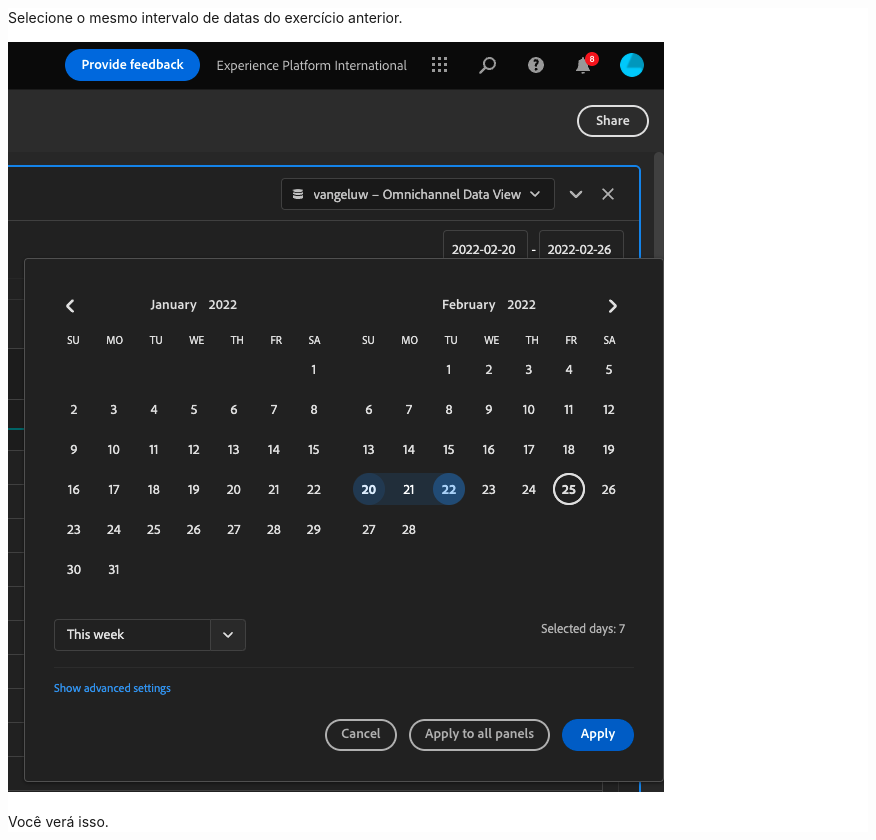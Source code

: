 Selecione o mesmo intervalo de datas do exercício anterior.

![demonstração](./images/pro1.png)

Você verá isso.
